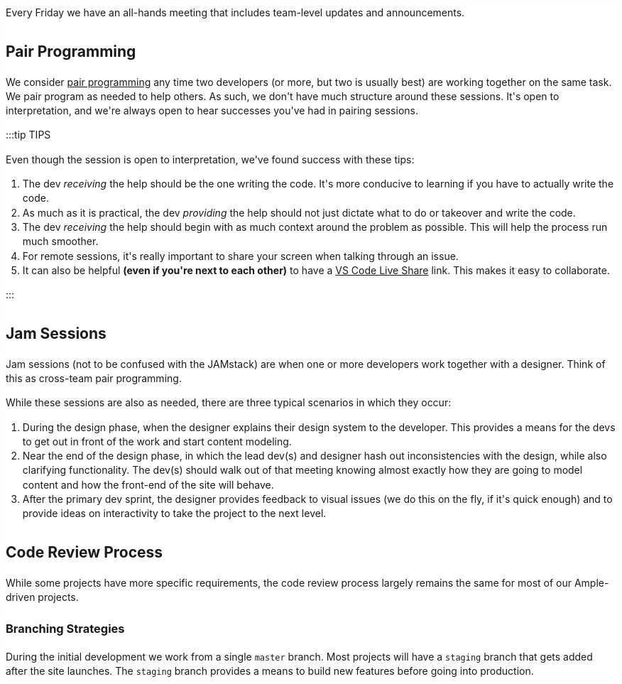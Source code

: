 Every Friday we have an all-hands meeting that includes team-level updates and announcements.

## Pair Programming

We consider [pair programming](https://en.wikipedia.org/wiki/Pair_programming) any time two developers (or more, but two is usually best) are working together on the same task. We pair program as needed to help others. As such, we don't have much structure around these sessions. It's open to interpretation, and we're always open to hear successes you've had in pairing sessions.

:::tip TIPS

Even though the session is open to interpretation, we've found success with these tips:

1. The dev _receiving_ the help should be the one writing the code. It's more conducive to learning if you have to actually write the code.
1. As much as it is practical, the dev _providing_ the help should not just dictate what to do or takeover and write the code.
1. The dev _receiving_ the help should begin with as much context around the problem as possible. This will help the process run much smoother.
1. For remote sessions, it's really important to share your screen when talking through an issue.
1. It can also be helpful **(even if you're next to each other)** to have a [VS Code Live Share](https://marketplace.visualstudio.com/items?itemName=MS-vsliveshare.vsliveshare-pack) link. This makes it easy to collaborate.

:::

## Jam Sessions

Jam sessions (not to be confused with the JAMstack) are when one or more developers work together with a designer. Think of this as cross-team pair programming.

While these sessions are also as needed, there are three typical scenarios in which they occur:

1. During the design phase, when the designer explains their design system to the developer. This provides a means for the devs to get out in front of the work and start content modeling.
2. Near the end of the design phase, in which the lead dev(s) and designer hash out inconsistencies with the design, while also clarifying functionality. The dev(s) should walk out of that meeting knowing almost exactly how they are going to model content and how the front-end of the site will behave.
3. After the primary dev sprint, the designer provides feedback to visual issues (we do this on the fly, if it's quick enough) and to provide ideas on interactivity to take the project to the next level.

## Code Review Process

While some projects have more specific requirements, the code review process largely remains the same for most of our Ample-driven projects.

### Branching Strategies

During the initial development we work from a single `master` branch. Most projects will have a `staging` branch that gets added after the site launches. The `staging` branch provides a means to build new features before going into production.
